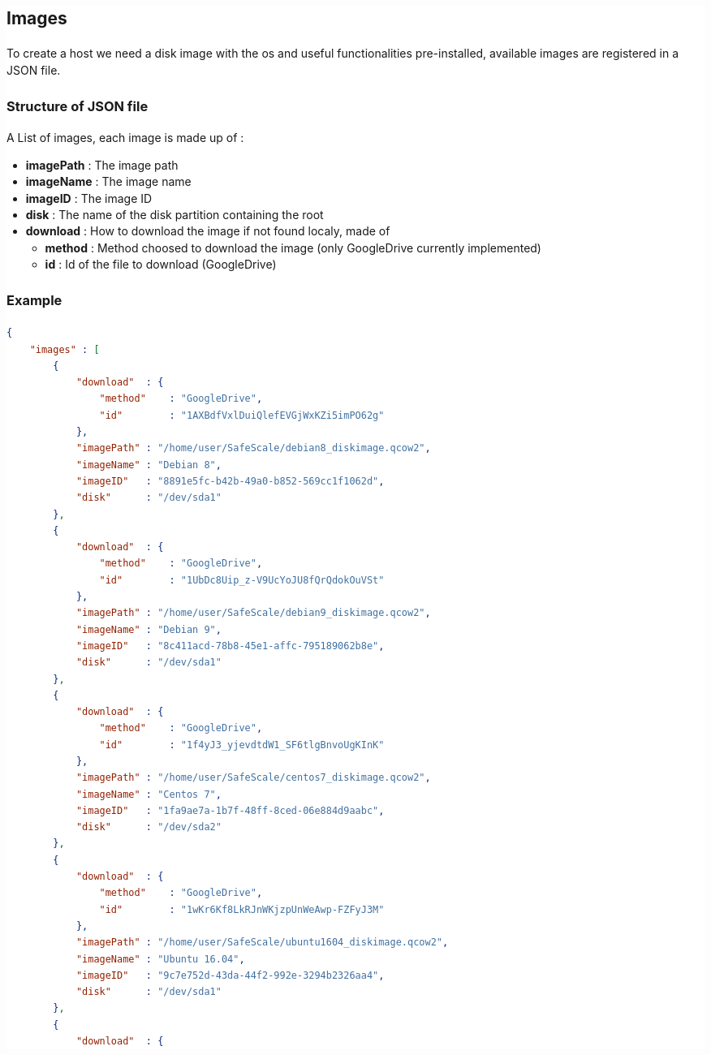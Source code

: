 ## Images

To create a host we need a disk image with the os and useful functionalities pre-installed, available images are registered in a JSON file.

### Structure of JSON file

A List of images, each image is made up of :

* **imagePath** : The image path
* **imageName** : The image name
* **imageID**   : The image ID
* **disk**      : The name of the disk partition containing the root
* **download**  : How to download the image if not found localy, made of
    * **method**    : Method choosed to download the image (only GoogleDrive currently implemented)
    * **id**        : Id of the file to download (GoogleDrive)

### Example

```json
{
    "images" : [
        {
            "download"  : {
                "method"    : "GoogleDrive",
                "id"        : "1AXBdfVxlDuiQlefEVGjWxKZi5imPO62g"
            },
            "imagePath" : "/home/user/SafeScale/debian8_diskimage.qcow2",
            "imageName" : "Debian 8",
            "imageID"   : "8891e5fc-b42b-49a0-b852-569cc1f1062d",
            "disk"      : "/dev/sda1"
        },
        {
            "download"  : {
                "method"    : "GoogleDrive",
                "id"        : "1UbDc8Uip_z-V9UcYoJU8fQrQdokOuVSt"
            },
            "imagePath" : "/home/user/SafeScale/debian9_diskimage.qcow2",
            "imageName" : "Debian 9",
            "imageID"   : "8c411acd-78b8-45e1-affc-795189062b8e",
            "disk"      : "/dev/sda1"
        },
        {
            "download"  : {
                "method"    : "GoogleDrive",
                "id"        : "1f4yJ3_yjevdtdW1_SF6tlgBnvoUgKInK"
            },
            "imagePath" : "/home/user/SafeScale/centos7_diskimage.qcow2",
            "imageName" : "Centos 7",
            "imageID"   : "1fa9ae7a-1b7f-48ff-8ced-06e884d9aabc",
            "disk"      : "/dev/sda2"
        },
        {
            "download"  : {
                "method"    : "GoogleDrive",
                "id"        : "1wKr6Kf8LkRJnWKjzpUnWeAwp-FZFyJ3M"
            },
            "imagePath" : "/home/user/SafeScale/ubuntu1604_diskimage.qcow2",
            "imageName" : "Ubuntu 16.04",
            "imageID"   : "9c7e752d-43da-44f2-992e-3294b2326aa4",
            "disk"      : "/dev/sda1"
        },
        {
            "download"  : {
```